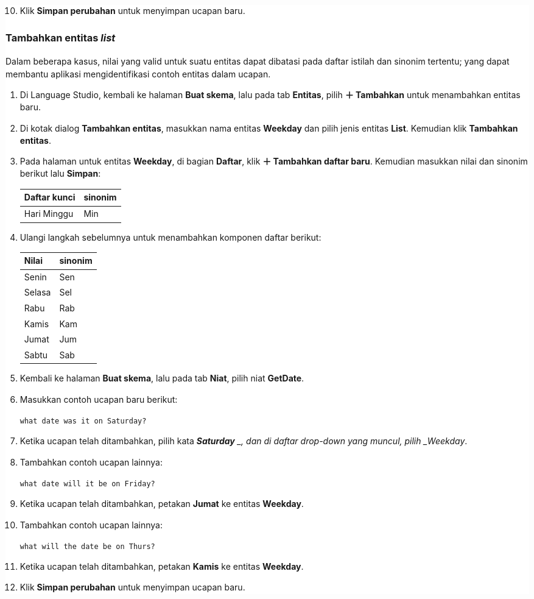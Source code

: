 10. Klik **Simpan perubahan** untuk menyimpan ucapan baru.

### <a name="add-a-list-entity"></a>Tambahkan entitas *list*

Dalam beberapa kasus, nilai yang valid untuk suatu entitas dapat dibatasi pada daftar istilah dan sinonim tertentu; yang dapat membantu aplikasi mengidentifikasi contoh entitas dalam ucapan.

1. Di Language Studio, kembali ke halaman **Buat skema**, lalu pada tab **Entitas**, pilih **&#65291; Tambahkan** untuk menambahkan entitas baru.

2. Di kotak dialog **Tambahkan entitas**, masukkan nama entitas **Weekday** dan pilih jenis entitas **List**. Kemudian klik **Tambahkan entitas**.

3. Pada halaman untuk entitas **Weekday**, di bagian **Daftar**, klik **&#65291; Tambahkan daftar baru**. Kemudian masukkan nilai dan sinonim berikut lalu **Simpan**:

    | Daftar kunci | sinonim|
    |-------------------|---------|
    | Hari Minggu | Min |

4. Ulangi langkah sebelumnya untuk menambahkan komponen daftar berikut:

    | Nilai | sinonim|
    |-------------------|---------|
    | Senin | Sen |
    | Selasa | Sel |
    | Rabu | Rab |
    | Kamis | Kam |
    | Jumat | Jum |
    | Sabtu | Sab |

5. Kembali ke halaman **Buat skema**, lalu pada tab **Niat**, pilih niat **GetDate**.

6. Masukkan contoh ucapan baru berikut:

    `what date was it on Saturday?`

7. Ketika ucapan telah ditambahkan, pilih kata ***Saturday** _, dan di daftar drop-down yang muncul, pilih _*Weekday**.

8. Tambahkan contoh ucapan lainnya:

    `what date will it be on Friday?`

9. Ketika ucapan telah ditambahkan, petakan **Jumat** ke entitas **Weekday**.

10. Tambahkan contoh ucapan lainnya:

    `what will the date be on Thurs?`

11. Ketika ucapan telah ditambahkan, petakan **Kamis** ke entitas **Weekday**.

12. Klik **Simpan perubahan** untuk menyimpan ucapan baru.
